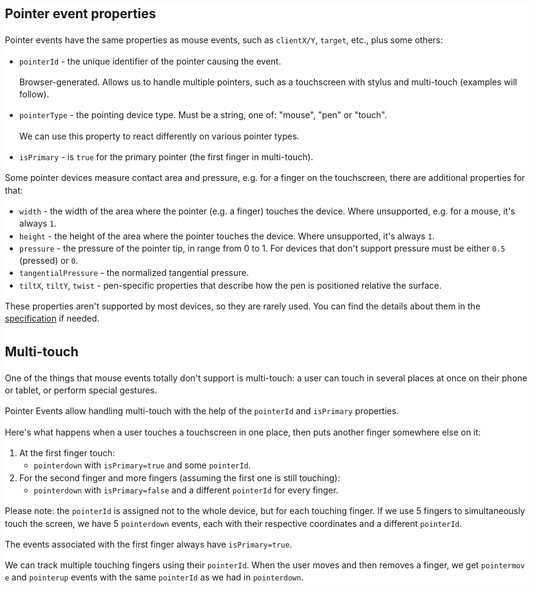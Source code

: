 ## Pointer event properties

Pointer events have the same properties as mouse events, such as `clientX/Y`, `target`, etc., plus some others:

- `pointerId` - the unique identifier of the pointer causing the event.

    Browser-generated. Allows us to handle multiple pointers, such as a touchscreen with stylus and multi-touch (examples will follow).
- `pointerType` - the pointing device type. Must be a string, one of: "mouse", "pen" or "touch".

    We can use this property to react differently on various pointer types.
- `isPrimary` - is `true` for the primary pointer (the first finger in multi-touch).

Some pointer devices measure contact area and pressure, e.g. for a finger on the touchscreen, there are additional properties for that:

- `width` - the width of the area where the pointer (e.g. a finger) touches the device. Where unsupported, e.g. for a mouse, it's always `1`.
- `height` - the height of the area where the pointer touches the device. Where unsupported, it's always `1`.
- `pressure` - the pressure of the pointer tip, in range from 0 to 1. For devices that don't support pressure must be either `0.5` (pressed) or `0`.
- `tangentialPressure` - the normalized tangential pressure.
- `tiltX`, `tiltY`, `twist` - pen-specific properties that describe how the pen is positioned relative the surface.

These properties aren't supported by most devices, so they are rarely used. You can find the details about them in the [specification](https://w3c.github.io/pointerevents/#pointerevent-interface) if needed.

## Multi-touch

One of the things that mouse events totally don't support is multi-touch: a user can touch in several places at once on their phone or tablet, or perform special gestures.

Pointer Events allow handling multi-touch with the help of the `pointerId` and `isPrimary` properties.

Here's what happens when a user touches a touchscreen in one place, then puts another finger somewhere else on it:

1. At the first finger touch:
    - `pointerdown` with `isPrimary=true` and some `pointerId`.
2. For the second finger and more fingers (assuming the first one is still touching):
    - `pointerdown` with `isPrimary=false` and a different `pointerId` for every finger.

Please note: the `pointerId` is assigned not to the whole device, but for each touching finger. If we use 5 fingers to simultaneously touch the screen, we have 5 `pointerdown` events, each with their respective coordinates and a different `pointerId`.

The events associated with the first finger always have `isPrimary=true`.

We can track multiple touching fingers using their `pointerId`. When the user moves and then removes a finger, we get `pointermove` and `pointerup` events with the same `pointerId` as we had in `pointerdown`.
